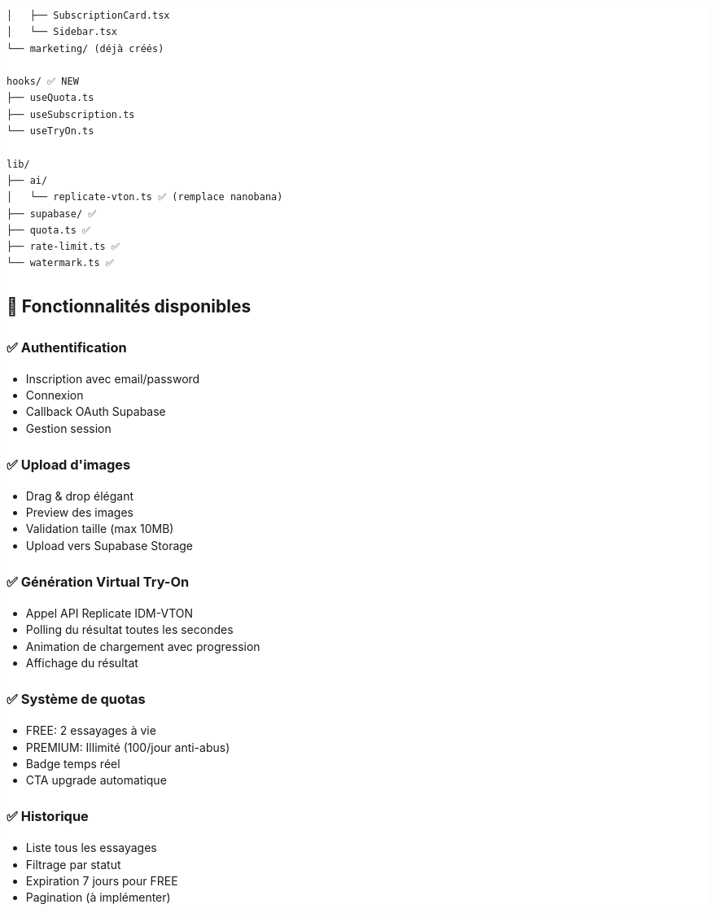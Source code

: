 ```
│   ├── SubscriptionCard.tsx
│   └── Sidebar.tsx
└── marketing/ (déjà créés)

hooks/ ✅ NEW
├── useQuota.ts
├── useSubscription.ts
└── useTryOn.ts

lib/
├── ai/
│   └── replicate-vton.ts ✅ (remplace nanobana)
├── supabase/ ✅
├── quota.ts ✅
├── rate-limit.ts ✅
└── watermark.ts ✅
```

## 🎨 Fonctionnalités disponibles

### ✅ Authentification
- Inscription avec email/password
- Connexion
- Callback OAuth Supabase
- Gestion session

### ✅ Upload d'images
- Drag & drop élégant
- Preview des images
- Validation taille (max 10MB)
- Upload vers Supabase Storage

### ✅ Génération Virtual Try-On
- Appel API Replicate IDM-VTON
- Polling du résultat toutes les secondes
- Animation de chargement avec progression
- Affichage du résultat

### ✅ Système de quotas
- FREE: 2 essayages à vie
- PREMIUM: Illimité (100/jour anti-abus)
- Badge temps réel
- CTA upgrade automatique

### ✅ Historique
- Liste tous les essayages
- Filtrage par statut
- Expiration 7 jours pour FREE
- Pagination (à implémenter)
